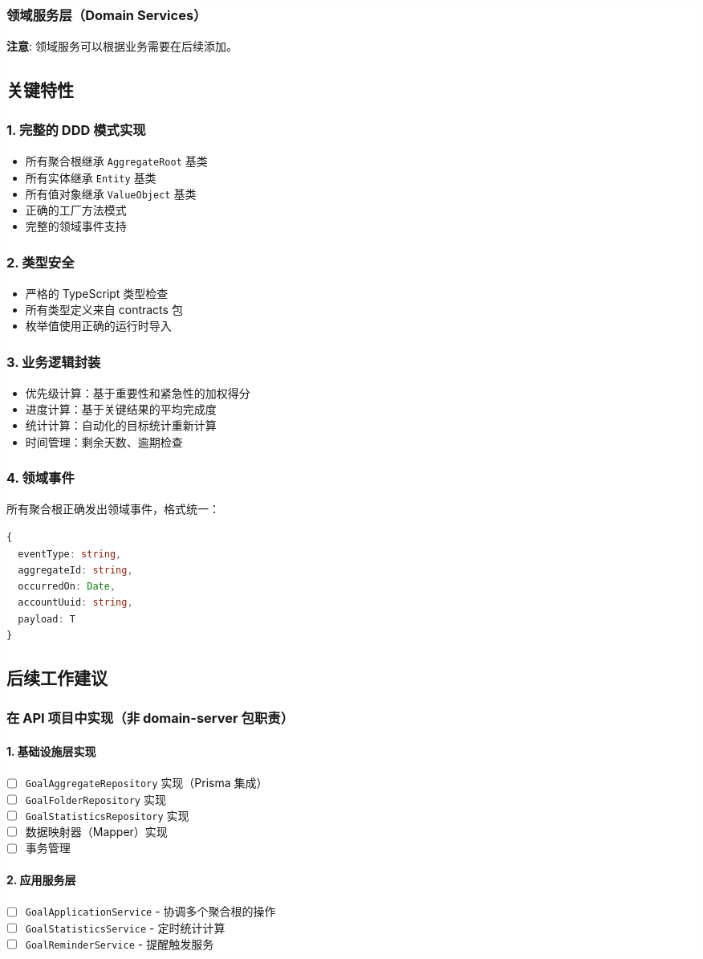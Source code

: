 ### 领域服务层（Domain Services）
**注意**: 领域服务可以根据业务需要在后续添加。

## 关键特性

### 1. 完整的 DDD 模式实现
- 所有聚合根继承 `AggregateRoot` 基类
- 所有实体继承 `Entity` 基类
- 所有值对象继承 `ValueObject` 基类
- 正确的工厂方法模式
- 完整的领域事件支持

### 2. 类型安全
- 严格的 TypeScript 类型检查
- 所有类型定义来自 contracts 包
- 枚举值使用正确的运行时导入

### 3. 业务逻辑封装
- 优先级计算：基于重要性和紧急性的加权得分
- 进度计算：基于关键结果的平均完成度
- 统计计算：自动化的目标统计重新计算
- 时间管理：剩余天数、逾期检查

### 4. 领域事件
所有聚合根正确发出领域事件，格式统一：
```typescript
{
  eventType: string,
  aggregateId: string,
  occurredOn: Date,
  accountUuid: string,
  payload: T
}
```

## 后续工作建议

### 在 API 项目中实现（非 domain-server 包职责）

#### 1. 基础设施层实现
- [ ] `GoalAggregateRepository` 实现（Prisma 集成）
- [ ] `GoalFolderRepository` 实现
- [ ] `GoalStatisticsRepository` 实现
- [ ] 数据映射器（Mapper）实现
- [ ] 事务管理

#### 2. 应用服务层
- [ ] `GoalApplicationService` - 协调多个聚合根的操作
- [ ] `GoalStatisticsService` - 定时统计计算
- [ ] `GoalReminderService` - 提醒触发服务
